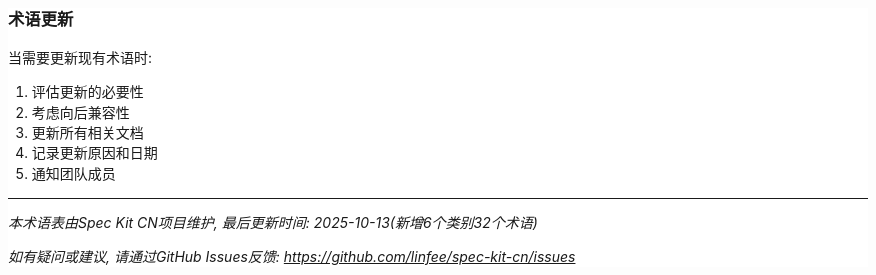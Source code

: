 ### 术语更新
当需要更新现有术语时: 
1. 评估更新的必要性
2. 考虑向后兼容性
3. 更新所有相关文档
4. 记录更新原因和日期
5. 通知团队成员

---

*本术语表由Spec Kit CN项目维护, 最后更新时间: 2025-10-13(新增6个类别32个术语)*

*如有疑问或建议, 请通过GitHub Issues反馈: https://github.com/linfee/spec-kit-cn/issues*
